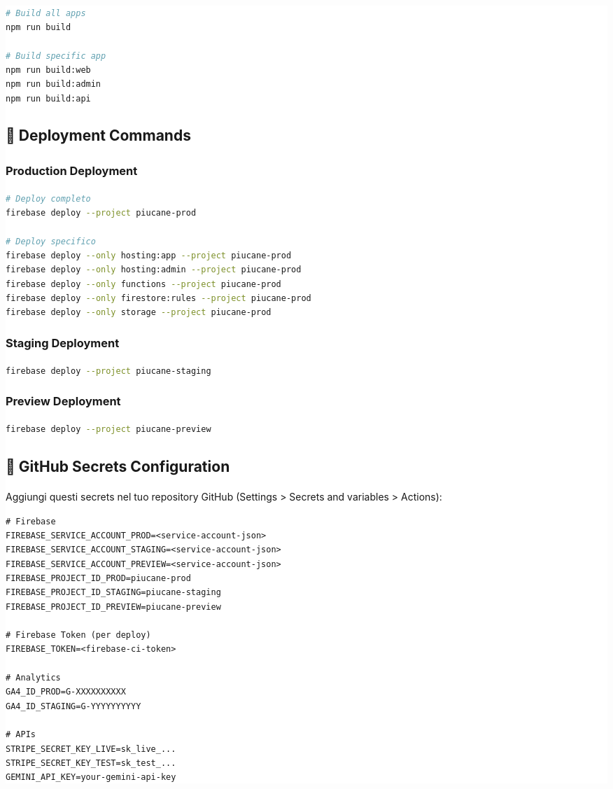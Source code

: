 ```bash
# Build all apps
npm run build

# Build specific app
npm run build:web
npm run build:admin
npm run build:api
```

## 🚀 Deployment Commands

### Production Deployment

```bash
# Deploy completo
firebase deploy --project piucane-prod

# Deploy specifico
firebase deploy --only hosting:app --project piucane-prod
firebase deploy --only hosting:admin --project piucane-prod
firebase deploy --only functions --project piucane-prod
firebase deploy --only firestore:rules --project piucane-prod
firebase deploy --only storage --project piucane-prod
```

### Staging Deployment

```bash
firebase deploy --project piucane-staging
```

### Preview Deployment

```bash
firebase deploy --project piucane-preview
```

## 🔐 GitHub Secrets Configuration

Aggiungi questi secrets nel tuo repository GitHub (Settings > Secrets and variables > Actions):

```
# Firebase
FIREBASE_SERVICE_ACCOUNT_PROD=<service-account-json>
FIREBASE_SERVICE_ACCOUNT_STAGING=<service-account-json>
FIREBASE_SERVICE_ACCOUNT_PREVIEW=<service-account-json>
FIREBASE_PROJECT_ID_PROD=piucane-prod
FIREBASE_PROJECT_ID_STAGING=piucane-staging
FIREBASE_PROJECT_ID_PREVIEW=piucane-preview

# Firebase Token (per deploy)
FIREBASE_TOKEN=<firebase-ci-token>

# Analytics
GA4_ID_PROD=G-XXXXXXXXXX
GA4_ID_STAGING=G-YYYYYYYYYY

# APIs
STRIPE_SECRET_KEY_LIVE=sk_live_...
STRIPE_SECRET_KEY_TEST=sk_test_...
GEMINI_API_KEY=your-gemini-api-key
```
